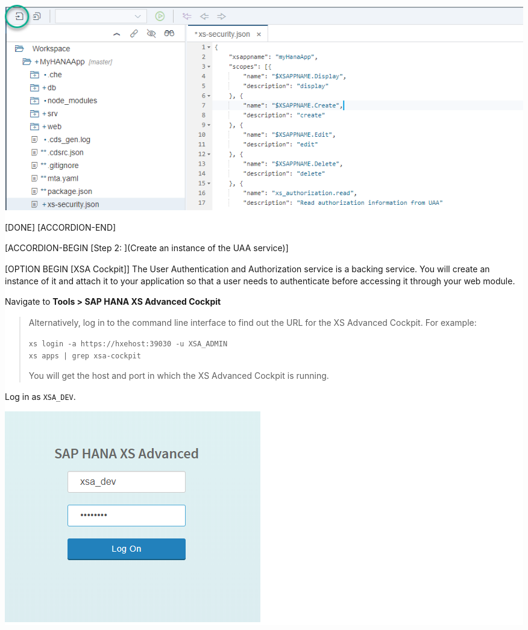 ![Save xs-security file](2.png)

[DONE]
[ACCORDION-END]

[ACCORDION-BEGIN [Step 2: ](Create an instance of the UAA service)]

[OPTION BEGIN [XSA Cockpit]]
The User Authentication and Authorization service is a backing service. You will create an instance of it and attach it to your application so that a user needs to authenticate before accessing it through your web module.

Navigate to **Tools > SAP HANA XS Advanced Cockpit**



> Alternatively, log in to the command line interface to find out the URL for the XS Advanced Cockpit. For example:
>
> ```CLI
> xs login -a https://hxehost:39030 -u XSA_ADMIN
> xs apps | grep xsa-cockpit
> ```
> You will get the host and port in which the XS Advanced Cockpit is running.

Log in as `XSA_DEV`.

![Use XSA Admin](5x.png)
